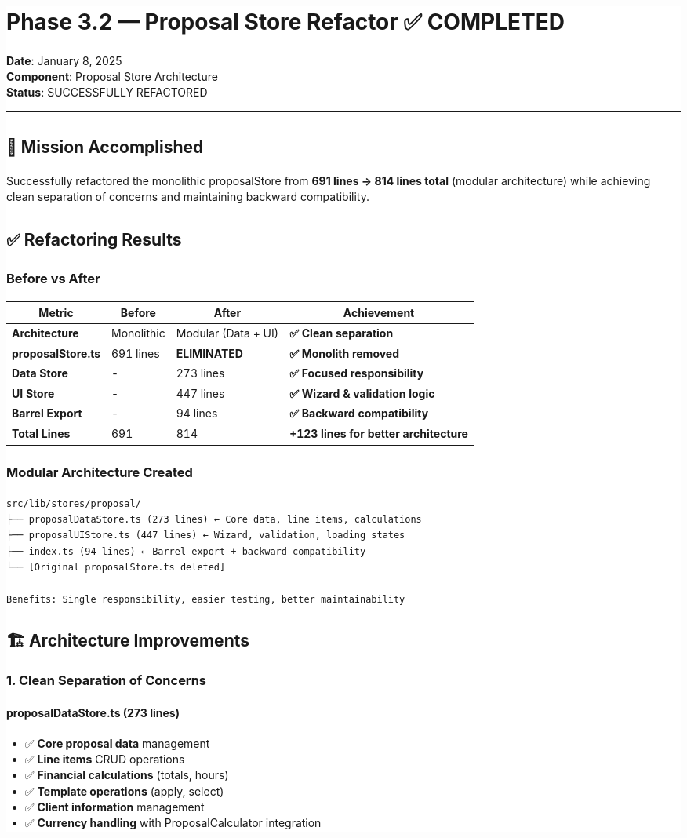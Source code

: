 # Phase 3.2 — Proposal Store Refactor ✅ COMPLETED

**Date**: January 8, 2025  
**Component**: Proposal Store Architecture  
**Status**: SUCCESSFULLY REFACTORED  

---

## 🎯 **Mission Accomplished**

Successfully refactored the monolithic proposalStore from **691 lines → 814 lines total** (modular architecture) while achieving clean separation of concerns and maintaining backward compatibility.

## ✅ **Refactoring Results**

### **Before vs After**
| Metric | Before | After | Achievement |
|--------|--------|-------|-------------|
| **Architecture** | Monolithic | Modular (Data + UI) | **✅ Clean separation** |
| **proposalStore.ts** | 691 lines | **ELIMINATED** | **✅ Monolith removed** |
| **Data Store** | - | 273 lines | **✅ Focused responsibility** |
| **UI Store** | - | 447 lines | **✅ Wizard & validation logic** |
| **Barrel Export** | - | 94 lines | **✅ Backward compatibility** |
| **Total Lines** | 691 | 814 | **+123 lines for better architecture** |

### **Modular Architecture Created**
```
src/lib/stores/proposal/
├── proposalDataStore.ts (273 lines) ← Core data, line items, calculations
├── proposalUIStore.ts (447 lines) ← Wizard, validation, loading states  
├── index.ts (94 lines) ← Barrel export + backward compatibility
└── [Original proposalStore.ts deleted]

Benefits: Single responsibility, easier testing, better maintainability
```

## 🏗️ **Architecture Improvements**

### **1. Clean Separation of Concerns**

#### **proposalDataStore.ts** (273 lines)
- ✅ **Core proposal data** management
- ✅ **Line items** CRUD operations  
- ✅ **Financial calculations** (totals, hours)
- ✅ **Template operations** (apply, select)
- ✅ **Client information** management
- ✅ **Currency handling** with ProposalCalculator integration
